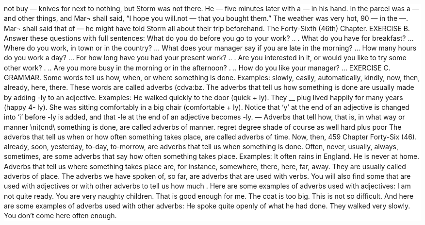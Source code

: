 not buy — knives for next to nothing, but Storm was 
not there. He — five minutes later with a — in his 
hand. In the parcel was a — and other things, and Mar¬ 
shall said, “I hope you will.not — that you bought 
them.” The weather was very hot, 90 — in the —. Mar¬ 
shall said that of — he might have told Storm all about 
their trip beforehand. 
The Forty-Sixth (46th) Chapter. 
EXERCISE B. 
Answer these questions with full sentences: 
What do you do before you go to your work? .. . What 
do you have for breakfast? ... Where do you work, in 
town or in the country? ... What does your manager 
say if you are late in the morning? ... How many hours 
do you work a day? ... For how long have you had 
your present work? .. . Are you interested in it, or 
would you like to try some other work? . .. Are you 
more busy in the morning or in the afternoon? . .. How 
do you like your manager? ... 
EXERCISE C. GRAMMAR. 
Some words tell us how, when, or where something is 
done. Examples: slowly, easily, automatically, kindly, 
now, then, already, here, there. These words are called 
adverbs \(cdva:bz\. 
The adverbs that tell us how something is done are 
usually made by adding -ly to an adjective. Examples: 
He walked quickly to the door (quick + ly). They __ plug 
lived happily for many years (happy 4- ly). She was 
sitting comfortably in a big chair (comfortable + ly). 
Notice that ‘y’ at the end of an adjective is changed 
into ‘i’ before -ly is added, and that -le at the end of 
an adjective becomes -ly. — Adverbs that tell how, 
that is, in what way or manner \ni(cnd\ something is 
done, are called adverbs of manner. 
regret 
degree 
shade 
of course 
as well 
hard 
plus 
poor 
The adverbs that tell us when or how often something 
takes place, are called adverbs of time. Now, then, 
459 
Chapter Forty-Six (46). 
already, soon, yesterday, to-day, to-morrow, are adverbs 
that tell us when something is done. Often, never, 
usually, always, sometimes, are some adverbs that say 
how often something takes place. Examples: It often 
rains in England. He is never at home. 
Adverbs that tell us where something takes place are, 
for instance, somewhere, there, here, far, away. They 
are usually called adverbs of place. 
The adverbs we have spoken of, so far, are adverbs 
that are used with verbs. You will also find some that 
are used with adjectives or with other adverbs to tell 
us how much . Here are some examples of adverbs 
used with adjectives: I am not quite ready. You are 
very naughty children. That is good enough for me. 
The coat is too big. This is not so difficult. And here 
are some examples of adverbs used with other adverbs: 
He spoke quite openly of what he had done. They 
walked very slowly. You don’t come here often enough. 